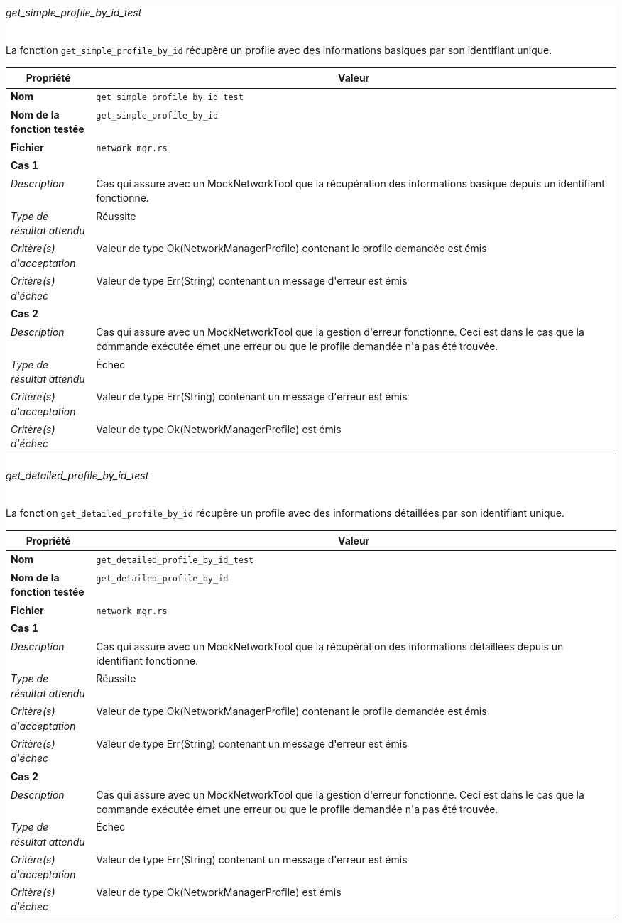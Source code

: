 
###### get_simple_profile_by_id_test
La fonction ```get_simple_profile_by_id``` récupère un profile avec des informations basiques par son identifiant unique.

| Propriété | Valeur |
|-|-|
| **Nom** | ```get_simple_profile_by_id_test``` |
| **Nom de la fonction testée** | ```get_simple_profile_by_id``` |
| **Fichier** | ```network_mgr.rs``` |
| **Cas 1** ||
| *Description* | Cas qui assure avec un MockNetworkTool que la récupération des informations basique depuis un identifiant fonctionne. |
| *Type de résultat attendu* | Réussite |
| *Critère(s) d'acceptation* | Valeur de type Ok(NetworkManagerProfile) contenant le profile demandée est émis |
| *Critère(s) d'échec* | Valeur de type Err(String) contenant un message d'erreur est émis  |
| **Cas 2** ||
| *Description* | Cas qui assure avec un MockNetworkTool que la gestion d'erreur fonctionne. Ceci est dans le cas que la commande exécutée émet une erreur ou que le profile demandée n'a pas été trouvée.  |
| *Type de résultat attendu* | Échec |
| *Critère(s) d'acceptation* | Valeur de type Err(String) contenant un message d'erreur est émis |
| *Critère(s) d'échec* | Valeur de type Ok(NetworkManagerProfile) est émis |

###### get_detailed_profile_by_id_test
La fonction ```get_detailed_profile_by_id``` récupère un profile avec des informations détaillées par son identifiant unique.

| Propriété | Valeur |
|-|-|
| **Nom** | ```get_detailed_profile_by_id_test``` |
| **Nom de la fonction testée** | ```get_detailed_profile_by_id``` |
| **Fichier** | ```network_mgr.rs``` |
| **Cas 1** ||
| *Description* | Cas qui assure avec un MockNetworkTool que la récupération des informations détaillées depuis un identifiant fonctionne. |
| *Type de résultat attendu* | Réussite |
| *Critère(s) d'acceptation* | Valeur de type Ok(NetworkManagerProfile) contenant le profile demandée est émis |
| *Critère(s) d'échec* | Valeur de type Err(String) contenant un message d'erreur est émis |
| **Cas 2** ||
| *Description* | Cas qui assure avec un MockNetworkTool que la gestion d'erreur fonctionne. Ceci est dans le cas que la commande exécutée émet une erreur ou que le profile demandée n'a pas été trouvée. |
| *Type de résultat attendu* | Échec |
| *Critère(s) d'acceptation* | Valeur de type Err(String) contenant un message d'erreur est émis |
| *Critère(s) d'échec* | Valeur de type Ok(NetworkManagerProfile) est émis |
